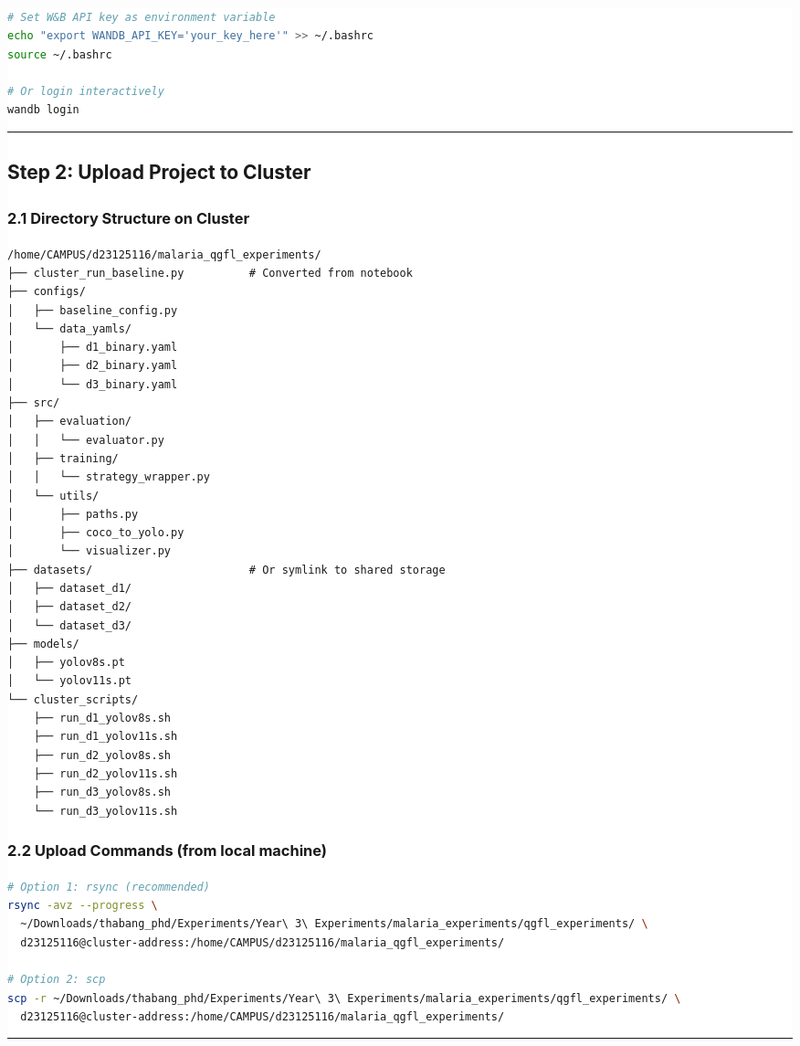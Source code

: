 ```bash
# Set W&B API key as environment variable
echo "export WANDB_API_KEY='your_key_here'" >> ~/.bashrc
source ~/.bashrc

# Or login interactively
wandb login
```

---

## Step 2: Upload Project to Cluster

### 2.1 Directory Structure on Cluster

```
/home/CAMPUS/d23125116/malaria_qgfl_experiments/
├── cluster_run_baseline.py          # Converted from notebook
├── configs/
│   ├── baseline_config.py
│   └── data_yamls/
│       ├── d1_binary.yaml
│       ├── d2_binary.yaml
│       └── d3_binary.yaml
├── src/
│   ├── evaluation/
│   │   └── evaluator.py
│   ├── training/
│   │   └── strategy_wrapper.py
│   └── utils/
│       ├── paths.py
│       ├── coco_to_yolo.py
│       └── visualizer.py
├── datasets/                        # Or symlink to shared storage
│   ├── dataset_d1/
│   ├── dataset_d2/
│   └── dataset_d3/
├── models/
│   ├── yolov8s.pt
│   └── yolov11s.pt
└── cluster_scripts/
    ├── run_d1_yolov8s.sh
    ├── run_d1_yolov11s.sh
    ├── run_d2_yolov8s.sh
    ├── run_d2_yolov11s.sh
    ├── run_d3_yolov8s.sh
    └── run_d3_yolov11s.sh
```

### 2.2 Upload Commands (from local machine)

```bash
# Option 1: rsync (recommended)
rsync -avz --progress \
  ~/Downloads/thabang_phd/Experiments/Year\ 3\ Experiments/malaria_experiments/qgfl_experiments/ \
  d23125116@cluster-address:/home/CAMPUS/d23125116/malaria_qgfl_experiments/

# Option 2: scp
scp -r ~/Downloads/thabang_phd/Experiments/Year\ 3\ Experiments/malaria_experiments/qgfl_experiments/ \
  d23125116@cluster-address:/home/CAMPUS/d23125116/malaria_qgfl_experiments/
```

---